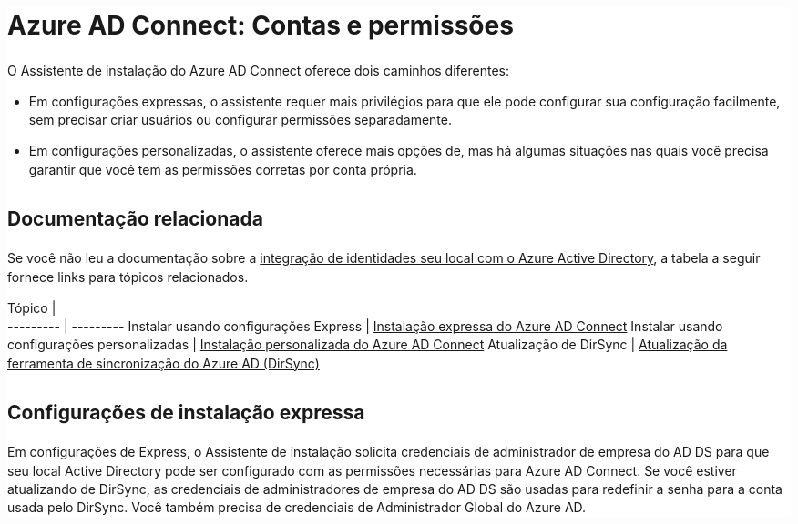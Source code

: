 <properties
   pageTitle="Azure AD Connect: Contas e permissões | Microsoft Azure"
   description="Este tópico descreve as contas usado e criado e as permissões necessárias."
   services="active-directory"
   documentationCenter=""
   authors="billmath"
   manager="femila"
   editor=""/>

<tags
   ms.service="active-directory"  
   ms.workload="identity"
   ms.tgt_pltfrm="na"
   ms.devlang="na"
   ms.topic="article"
   ms.date="10/04/2016"
   ms.author="billmath"/>


# <a name="azure-ad-connect-accounts-and-permissions"></a>Azure AD Connect: Contas e permissões
O Assistente de instalação do Azure AD Connect oferece dois caminhos diferentes:

- Em configurações expressas, o assistente requer mais privilégios para que ele pode configurar sua configuração facilmente, sem precisar criar usuários ou configurar permissões separadamente.

- Em configurações personalizadas, o assistente oferece mais opções de, mas há algumas situações nas quais você precisa garantir que você tem as permissões corretas por conta própria.

## <a name="related-documentation"></a>Documentação relacionada
Se você não leu a documentação sobre a [integração de identidades seu local com o Azure Active Directory](../active-directory-aadconnect.md), a tabela a seguir fornece links para tópicos relacionados.

Tópico |  
--------- | ---------
Instalar usando configurações Express | [Instalação expressa do Azure AD Connect](active-directory-aadconnect-get-started-express.md)
Instalar usando configurações personalizadas | [Instalação personalizada do Azure AD Connect](active-directory-aadconnect-get-started-custom.md)
Atualização de DirSync | [Atualização da ferramenta de sincronização do Azure AD (DirSync)](active-directory-aadconnect-dirsync-upgrade-get-started.md)


## <a name="express-settings-installation"></a>Configurações de instalação expressa
Em configurações de Express, o Assistente de instalação solicita credenciais de administrador de empresa do AD DS para que seu local Active Directory pode ser configurado com as permissões necessárias para Azure AD Connect. Se você estiver atualizando de DirSync, as credenciais de administradores de empresa do AD DS são usadas para redefinir a senha para a conta usada pelo DirSync. Você também precisa de credenciais de Administrador Global do Azure AD.
